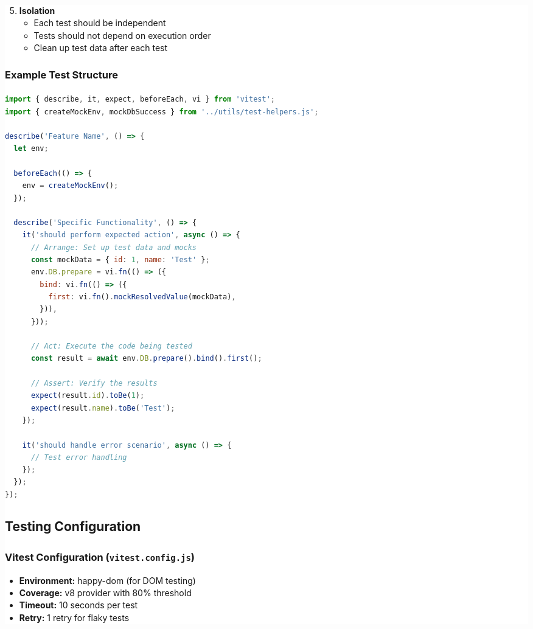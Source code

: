 5. **Isolation**
   - Each test should be independent
   - Tests should not depend on execution order
   - Clean up test data after each test

### Example Test Structure

```javascript
import { describe, it, expect, beforeEach, vi } from 'vitest';
import { createMockEnv, mockDbSuccess } from '../utils/test-helpers.js';

describe('Feature Name', () => {
  let env;

  beforeEach(() => {
    env = createMockEnv();
  });

  describe('Specific Functionality', () => {
    it('should perform expected action', async () => {
      // Arrange: Set up test data and mocks
      const mockData = { id: 1, name: 'Test' };
      env.DB.prepare = vi.fn(() => ({
        bind: vi.fn(() => ({
          first: vi.fn().mockResolvedValue(mockData),
        })),
      }));

      // Act: Execute the code being tested
      const result = await env.DB.prepare().bind().first();

      // Assert: Verify the results
      expect(result.id).toBe(1);
      expect(result.name).toBe('Test');
    });

    it('should handle error scenario', async () => {
      // Test error handling
    });
  });
});
```

## Testing Configuration

### Vitest Configuration (`vitest.config.js`)

- **Environment:** happy-dom (for DOM testing)
- **Coverage:** v8 provider with 80% threshold
- **Timeout:** 10 seconds per test
- **Retry:** 1 retry for flaky tests
